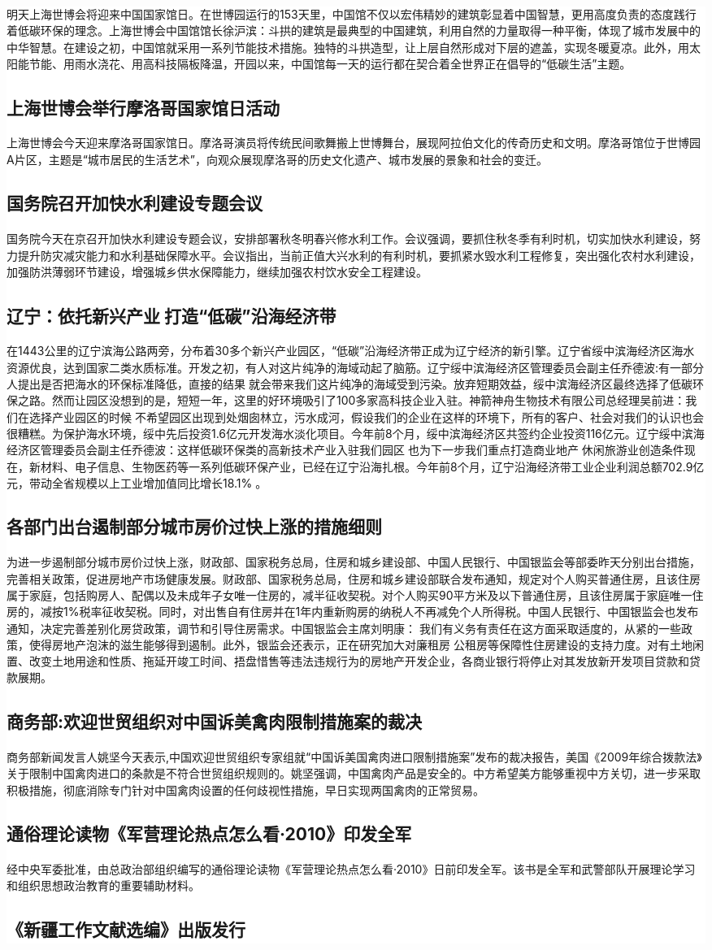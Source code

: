 
明天上海世博会将迎来中国国家馆日。在世博园运行的153天里，中国馆不仅以宏伟精妙的建筑彰显着中国智慧，更用高度负责的态度践行着低碳环保的理念。上海世博会中国馆馆长徐沪滨：斗拱的建筑是最典型的中国建筑，利用自然的力量取得一种平衡，体现了城市发展中的中华智慧。在建设之初，中国馆就采用一系列节能技术措施。独特的斗拱造型，让上层自然形成对下层的遮盖，实现冬暖夏凉。此外，用太阳能节能、用雨水浇花、用高科技隔板降温，开园以来，中国馆每一天的运行都在契合着全世界正在倡导的“低碳生活”主题。


## 上海世博会举行摩洛哥国家馆日活动


上海世博会今天迎来摩洛哥国家馆日。摩洛哥演员将传统民间歌舞搬上世博舞台，展现阿拉伯文化的传奇历史和文明。摩洛哥馆位于世博园A片区，主题是“城市居民的生活艺术”，向观众展现摩洛哥的历史文化遗产、城市发展的景象和社会的变迁。


## 国务院召开加快水利建设专题会议


国务院今天在京召开加快水利建设专题会议，安排部署秋冬明春兴修水利工作。会议强调，要抓住秋冬季有利时机，切实加快水利建设，努力提升防灾减灾能力和水利基础保障水平。会议指出，当前正值大兴水利的有利时机，要抓紧水毁水利工程修复，突出强化农村水利建设，加强防洪薄弱环节建设，增强城乡供水保障能力，继续加强农村饮水安全工程建设。


## 辽宁：依托新兴产业 打造“低碳”沿海经济带


在1443公里的辽宁滨海公路两旁，分布着30多个新兴产业园区，“低碳”沿海经济带正成为辽宁经济的新引擎。辽宁省绥中滨海经济区海水资源优良，达到国家二类水质标准。开发之初，有人对这片纯净的海域动起了脑筋。辽宁绥中滨海经济区管理委员会副主任乔德波:有一部分人提出是否把海水的环保标准降低，直接的结果 就会带来我们这片纯净的海域受到污染。放弃短期效益，绥中滨海经济区最终选择了低碳环保之路。然而让园区没想到的是，短短一年，这里的好环境吸引了100多家高科技企业入驻。神箭神舟生物技术有限公司总经理吴前进：我们在选择产业园区的时候 不希望园区出现到处烟囱林立，污水成河，假设我们的企业在这样的环境下，所有的客户、社会对我们的认识也会很糟糕。为保护海水环境，绥中先后投资1.6亿元开发海水淡化项目。今年前8个月，绥中滨海经济区共签约企业投资116亿元。辽宁绥中滨海经济区管理委员会副主任乔德波：这样低碳环保类的高新技术产业入驻我们园区 也为下一步我们重点打造商业地产 休闲旅游业创造条件现在，新材料、电子信息、生物医药等一系列低碳环保产业，已经在辽宁沿海扎根。今年前8个月，辽宁沿海经济带工业企业利润总额702.9亿元，带动全省规模以上工业增加值同比增长18.1% 。


## 各部门出台遏制部分城市房价过快上涨的措施细则


为进一步遏制部分城市房价过快上涨，财政部、国家税务总局，住房和城乡建设部、中国人民银行、中国银监会等部委昨天分别出台措施，完善相关政策，促进房地产市场健康发展。财政部、国家税务总局，住房和城乡建设部联合发布通知，规定对个人购买普通住房，且该住房属于家庭，包括购房人、配偶以及未成年子女唯一住房的，减半征收契税。对个人购买90平方米及以下普通住房，且该住房属于家庭唯一住房的，减按1%税率征收契税。同时，对出售自有住房并在1年内重新购房的纳税人不再减免个人所得税。中国人民银行、中国银监会也发布通知，决定完善差别化房贷政策，调节和引导住房需求。中国银监会主席刘明康： 我们有义务有责任在这方面采取适度的，从紧的一些政策，使得房地产泡沫的滋生能够得到遏制。此外，银监会还表示，正在研究加大对廉租房 公租房等保障性住房建设的支持力度。对有土地闲置、改变土地用途和性质、拖延开竣工时间、捂盘惜售等违法违规行为的房地产开发企业，各商业银行将停止对其发放新开发项目贷款和贷款展期。


## 商务部:欢迎世贸组织对中国诉美禽肉限制措施案的裁决


商务部新闻发言人姚坚今天表示,中国欢迎世贸组织专家组就“中国诉美国禽肉进口限制措施案”发布的裁决报告，美国《2009年综合拨款法》关于限制中国禽肉进口的条款是不符合世贸组织规则的。姚坚强调，中国禽肉产品是安全的。中方希望美方能够重视中方关切，进一步采取积极措施，彻底消除专门针对中国禽肉设置的任何歧视性措施，早日实现两国禽肉的正常贸易。


## 通俗理论读物《军营理论热点怎么看·2010》印发全军


经中央军委批准，由总政治部组织编写的通俗理论读物《军营理论热点怎么看·2010》日前印发全军。该书是全军和武警部队开展理论学习和组织思想政治教育的重要辅助材料。


## 《新疆工作文献选编》出版发行
